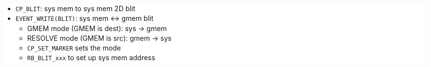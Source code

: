 - `CP_BLIT`: sys mem to sys mem 2D blit
- `EVENT_WRITE(BLIT)`: sys mem <-> gmem blit
  - GMEM mode (GMEM is dest): sys -> gmem
  - RESOLVE mode (GMEM is src): gmem -> sys
  - `CP_SET_MARKER` sets the mode
  - `RB_BLIT_xxx` to set up sys mem address
